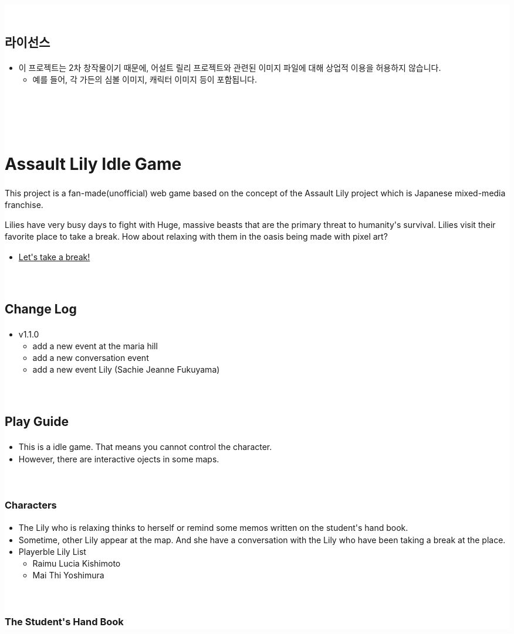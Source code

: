 <br/>

## 라이선스

- 이 프로젝트는 2차 창작물이기 때문에, 어설트 릴리 프로젝트와 관련된 이미지 파일에 대해 상업적 이용을 허용하지 않습니다.
    - 예를 들어, 각 가든의 심볼 이미지, 캐릭터 이미지 등이 포함됩니다.

<br/>
<br/>
<br/>

# Assault Lily Idle Game
This project is a fan-made(unofficial) web game based on the concept of the Assault Lily project which is Japanese mixed-media franchise.  

Lilies have very busy days to fight with Huge, massive beasts that are the primary threat to humanity's survival. Lilies visit their favorite place to take a break. How about relaxing with them in the oasis being made with pixel art?

- [Let's take a break!](https://mintcc342g.github.io/assault-lily-idle-game/)

<br/>

## Change Log

- v1.1.0
    - add a new event at the maria hill
    - add a new conversation event
    - add a new event Lily (Sachie Jeanne Fukuyama)

<br/>

## Play Guide

- This is a idle game. That means you cannot control the character.
- However, there are interactive ojects in some maps.

<br/>

### Characters

- The Lily who is relaxing thinks to herself or remind some memos written on the student's hand book.
- Sometime, other Lily appear at the map. And she have a conversation with the Lily who have been taking a break at the place.
- Playerble Lily List
    - Raimu Lucia Kishimoto
    - Mai Thi Yoshimura

<br/>

### The Student's Hand Book
